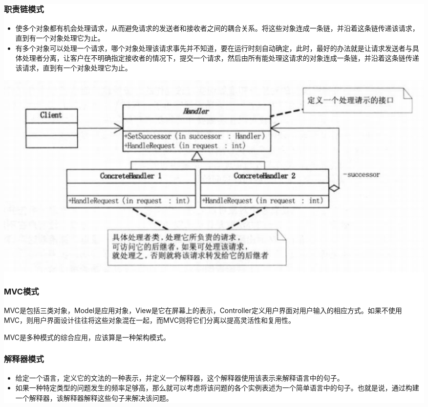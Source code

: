 
### 职责链模式

- 使多个对象都有机会处理请求，从而避免请求的发送者和接收者之间的耦合关系。将这些对象连成一条链，并沿着这条链传递该请求，直到有一个对象处理它为止。
- 有多个对象可以处理一个请求，哪个对象处理该请求事先并不知道，要在运行时刻自动确定，此时，最好的办法就是让请求发送者与具体处理者分离，让客户在不明确指定接收者的情况下，提交一个请求，然后由所有能处理这请求的对象连成一条链，并沿着这条链传递该请求，直到有一个对象处理它为止。

![](/images/summary/ChainOfResponsibility.png)

### MVC模式
 
 MVC是包括三类对象，Model是应用对象，View是它在屏幕上的表示，Controller定义用户界面对用户输入的相应方式。如果不使用MVC，则用户界面设计往往将这些对象混在一起，而MVC则将它们分离以提高灵活性和复用性。

 MVC是多种模式的综合应用，应该算是一种架构模式。


### 解释器模式

- 给定一个语言，定义它的文法的一种表示，并定义一个解释器，这个解释器使用该表示来解释语言中的句子。
- 如果一种特定类型的问题发生的频率足够高，那么就可以考虑将该问题的各个实例表述为一个简单语言中的句子。也就是说，通过构建一个解释器，该解释器解释这些句子来解决该问题。
